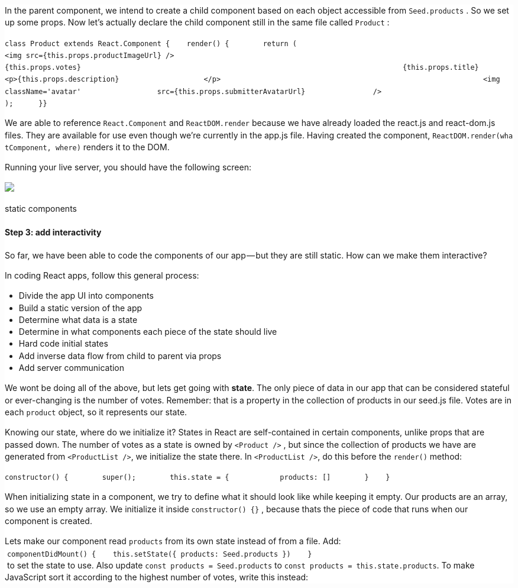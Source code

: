 In the parent component, we intend to create a child component based on each object accessible from `Seed.products` . So we set up some props. Now let’s actually declare the child component still in the same file called `Product` :

    class Product extends React.Component {    render() {        return (                                                                                        <img src={this.props.productImageUrl} />                                                                                             {this.props.votes}                                                                            {this.props.title}                                        <p>{this.props.description}                    </p>                                                              <img                  className='avatar'                  src={this.props.submitterAvatarUrl}                />                                                                      );      }}

We are able to reference `React.Component` and `ReactDOM.render` because we have already loaded the react.js and react-dom.js files. They are available for use even though we’re currently in the app.js file. Having created the component, `ReactDOM.render(whatComponent, where)` renders it to the DOM.

Running your live server, you should have the following screen:







![](https://cdn-images-1.medium.com/max/2000/1*OcJzrdQWZSd07hYpHnBf2A.png)

static components







#### Step 3: add interactivity

So far, we have been able to code the components of our app — but they are still static. How can we make them interactive?

In coding React apps, follow this general process:

*   Divide the app UI into components
*   Build a static version of the app
*   Determine what data is a state
*   Determine in what components each piece of the state should live
*   Hard code initial states
*   Add inverse data flow from child to parent via props
*   Add server communication

We wont be doing all of the above, but lets get going with **state**. The only piece of data in our app that can be considered stateful or ever-changing is the number of votes. Remember: that is a property in the collection of products in our seed.js file. Votes are in each `product` object, so it represents our state.

Knowing our state, where do we initialize it? States in React are self-contained in certain components, unlike props that are passed down. The number of votes as a state is owned by `<Product />` , but since the collection of products we have are generated from `<ProductList />`, we initialize the state there. In `<ProductList />`, do this before the `render()` method:

    constructor() {        super();        this.state = {            products: []        }    }

When initializing state in a component, we try to define what it should look like while keeping it empty. Our products are an array, so we use an empty array. We initialize it inside `constructor() {}` , because thats the piece of code that runs when our component is created.

Lets make our component read `products` from its own state instead of from a file. Add:  
 `componentDidMount() {  
 this.setState({ products: Seed.products })  
 }`  
 to set the state to use. Also update `const products = Seed.products` to `const products = this.state.products`. To make JavaScript sort it according to the highest number of votes, write this instead:
